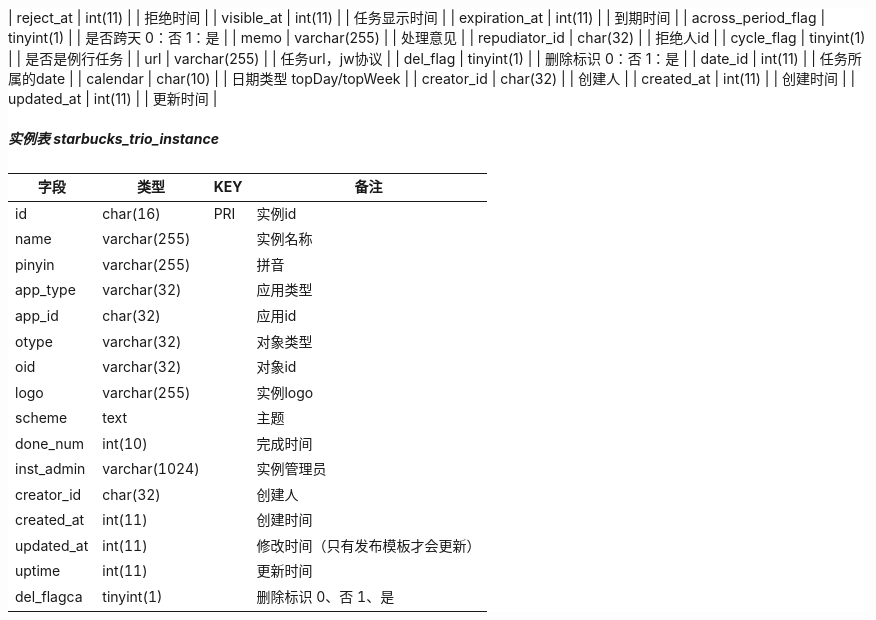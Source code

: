| reject_at           | int(11)       |      | 拒绝时间                                                     |
| visible_at          | int(11)       |      | 任务显示时间                                                 |
| expiration_at       | int(11)       |      | 到期时间                                                     |
| across_period_flag  | tinyint(1)    |      | 是否跨天 0：否 1：是                                         |
| memo                | varchar(255)  |      | 处理意见                                                     |
| repudiator_id       | char(32)      |      | 拒绝人id                                                     |
| cycle_flag          | tinyint(1)    |      | 是否是例行任务                                               |
| url                 | varchar(255)  |      | 任务url，jw协议                                              |
| del_flag            | tinyint(1)    |      | 删除标识 0：否 1：是                                         |
| date_id             | int(11)       |      | 任务所属的date                                               |
| calendar            | char(10)      |      | 日期类型 topDay/topWeek                                      |
| creator_id          | char(32)      |      | 创建人                                                       |
| created_at          | int(11)       |      | 创建时间                                                     |
| updated_at          | int(11)       |      | 更新时间                                                     |

##### 实例表 starbucks_trio_instance

| 字段       | 类型          | KEY  | 备注                             |
| ---------- | ------------- | ---- | -------------------------------- |
| id         | char(16)      | PRI  | 实例id                           |
| name       | varchar(255)  |      | 实例名称                         |
| pinyin     | varchar(255)  |      | 拼音                             |
| app_type   | varchar(32)   |      | 应用类型                         |
| app_id     | char(32)      |      | 应用id                           |
| otype      | varchar(32)   |      | 对象类型                         |
| oid        | varchar(32)   |      | 对象id                           |
| logo       | varchar(255)  |      | 实例logo                         |
| scheme     | text          |      | 主题                             |
| done_num   | int(10)       |      | 完成时间                         |
| inst_admin | varchar(1024) |      | 实例管理员                       |
| creator_id | char(32)      |      | 创建人                           |
| created_at | int(11)       |      | 创建时间                         |
| updated_at | int(11)       |      | 修改时间（只有发布模板才会更新） |
| uptime     | int(11)       |      | 更新时间                         |
| del_flagca | tinyint(1)    |      | 删除标识  0、否 1、是            |
